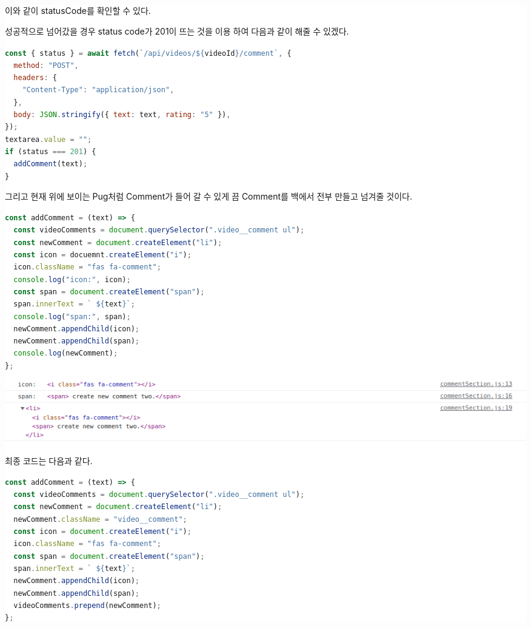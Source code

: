 이와 같이 statusCode를 확인할 수 있다.

성공적으로 넘어갔을 경우 status code가 201이 뜨는 것을 이용 하여 다음과 같이 해줄 수 있겠다.

```js
const { status } = await fetch(`/api/videos/${videoId}/comment`, {
  method: "POST",
  headers: {
    "Content-Type": "application/json",
  },
  body: JSON.stringify({ text: text, rating: "5" }),
});
textarea.value = "";
if (status === 201) {
  addComment(text);
}
```

그리고 현재 위에 보이는 Pug처럼 Comment가 들어 갈 수 있게 끔 Comment를 백에서 전부 만들고 넘겨줄 것이다.

```js
const addComment = (text) => {
  const videoComments = document.querySelector(".video__comment ul");
  const newComment = document.createElement("li");
  const icon = docuemnt.createElement("i");
  icon.className = "fas fa-comment";
  console.log("icon:", icon);
  const span = document.createElement("span");
  span.innerText = ` ${text}`;
  console.log("span:", span);
  newComment.appendChild(icon);
  newComment.appendChild(span);
  console.log(newComment);
};
```

![Backend-create-comment](./screenshot/Backend-create-comment.png)

최종 코드는 다음과 같다.

```js
const addComment = (text) => {
  const videoComments = document.querySelector(".video__comment ul");
  const newComment = document.createElement("li");
  newComment.className = "video__comment";
  const icon = document.createElement("i");
  icon.className = "fas fa-comment";
  const span = document.createElement("span");
  span.innerText = ` ${text}`;
  newComment.appendChild(icon);
  newComment.appendChild(span);
  videoComments.prepend(newComment);
};
```
